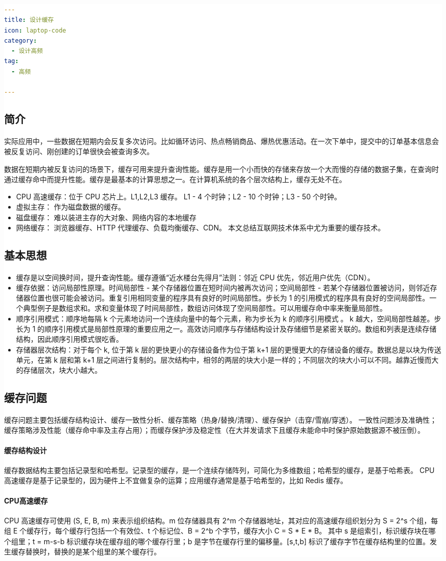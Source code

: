 ```yaml
---
title: 设计缓存
icon: laptop-code
category:
  - 设计高频
tag:
  - 高频

---
```


## 简介

实际应用中，一些数据在短期内会反复多次访问。比如循环访问、热点畅销商品、爆热优惠活动。在一次下单中，提交中的订单基本信息会被反复访问、刚创建的订单很快会被查询多次。

数据在短期内被反复访问的场景下，缓存可用来提升查询性能。缓存是用一个小而快的存储来存放一个大而慢的存储的数据子集，在查询时通过缓存命中而提升性能。缓存是最基本的计算思想之一。在计算机系统的各个层次结构上，缓存无处不在。

* CPU 高速缓存：位于 CPU 芯片上。L1,L2,L3 缓存。 L1 - 4 个时钟；L2 - 10 个时钟；L3 - 50 个时钟。
* 虚拟主存： 作为磁盘数据的缓存。
* 磁盘缓存： 难以装进主存的大对象、网络内容的本地缓存
* 网络缓存： 浏览器缓存、HTTP 代理缓存、负载均衡缓存、CDN。
  本文总结互联网技术体系中尤为重要的缓存技术。

## 基本思想

* 缓存是以空间换时间，提升查询性能。缓存遵循“近水楼台先得月”法则：邻近 CPU 优先，邻近用户优先（CDN）。
* 缓存依据：访问局部性原理。时间局部性 - 某个存储器位置在短时间内被再次访问；空间局部性 -
  若某个存储器位置被访问，则邻近存储器位置也很可能会被访问。重复引用相同变量的程序具有良好的时间局部性。步长为 1
  的引用模式的程序具有良好的空间局部性。一个典型例子是数组求和。求和变量体现了时间局部性，数组访问体现了空间局部性。可以用缓存命中率来衡量局部性。
* 顺序引用模式：顺序地每隔 k 个元素地访问一个连续向量中的每个元素，称为步长为 k 的顺序引用模式 。 k 越大，空间局部性越差。步长为
  1 的顺序引用模式是局部性原理的重要应用之一。高效访问顺序与存储结构设计及存储细节是紧密关联的。数组和列表是连续存储结构，因此顺序引用模式很吃香。
* 存储器层次结构：对于每个 k, 位于第 k 层的更快更小的存储设备作为位于第 k+1 层的更慢更大的存储设备的缓存。数据总是以块为传送单元，在第
  k 层和第 k+1 层之间进行复制的。层次结构中，相邻的两层的块大小是一样的；不同层次的块大小可以不同。越靠近慢而大的存储层次，块大小越大。

## 缓存问题

缓存问题主要包括缓存结构设计、缓存一致性分析、缓存策略（热身/替换/清理）、缓存保护（击穿/雪崩/穿透）。
一致性问题涉及准确性；缓存策略涉及性能（缓存命中率及主存占用）；而缓存保护涉及稳定性（在大并发请求下且缓存未能命中时保护原始数据源不被压倒）。

#### 缓存结构设计

缓存数据结构主要包括记录型和哈希型。记录型的缓存，是一个连续存储阵列，可简化为多维数组；哈希型的缓存，是基于哈希表。 CPU
高速缓存是基于记录型的，因为硬件上不宜做复杂的运算；应用缓存通常是基于哈希型的，比如 Redis 缓存。

#### CPU高速缓存

CPU 高速缓存可使用 (S, E, B, m) 来表示组织结构。m 位存储器具有 2^m 个存储器地址，其对应的高速缓存组织划分为 S = 2^s 个组，每组
E 个缓存行，每个缓存行包括一个有效位、t 个标记位、B = 2^b 个字节，缓存大小 C = S * E * B。 其中 s
是组索引，标识缓存块在哪个组里；t = m-s-b 标识缓存块在缓存组的哪个缓存行里；b 是字节在缓存行里的偏移量。[s,t,b]
标识了缓存字节在缓存结构里的位置。发生缓存替换时，替换的是某个组里的某个缓存行。
